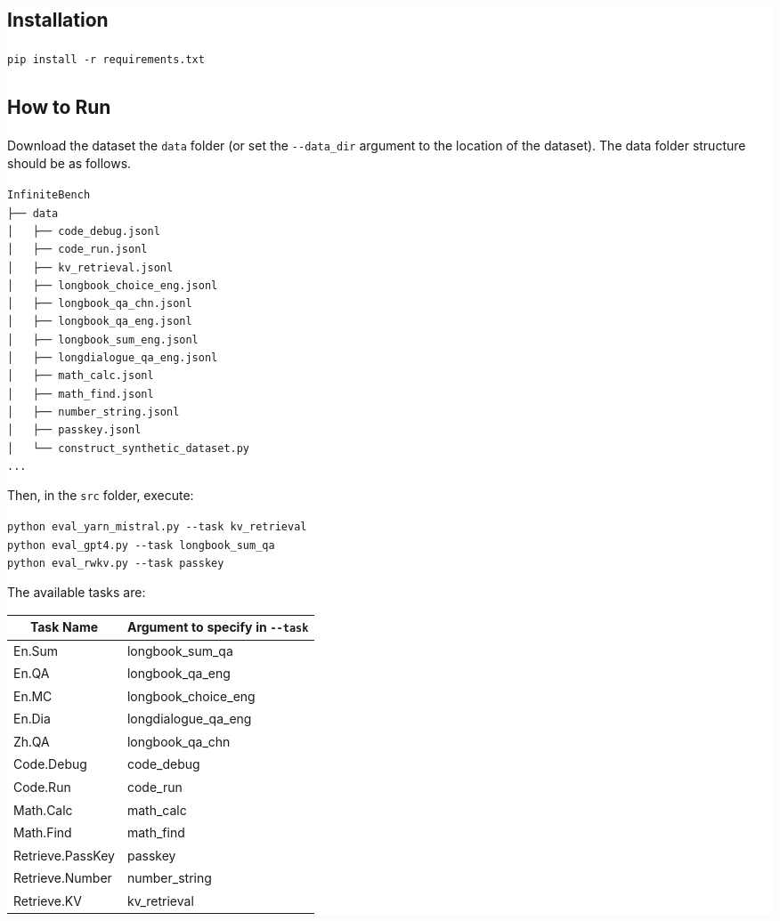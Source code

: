 ## Installation

```shell
pip install -r requirements.txt
```

## How to Run

Download the dataset the `data` folder (or set the `--data_dir` argument to the location of the dataset). The data folder structure should be as follows.

```
InfiniteBench
├── data
│   ├── code_debug.jsonl
│   ├── code_run.jsonl
│   ├── kv_retrieval.jsonl
│   ├── longbook_choice_eng.jsonl
│   ├── longbook_qa_chn.jsonl
│   ├── longbook_qa_eng.jsonl
│   ├── longbook_sum_eng.jsonl
│   ├── longdialogue_qa_eng.jsonl
│   ├── math_calc.jsonl
│   ├── math_find.jsonl
│   ├── number_string.jsonl
│   ├── passkey.jsonl
│   └── construct_synthetic_dataset.py
...
```

Then, in the `src` folder, execute:

```shell
python eval_yarn_mistral.py --task kv_retrieval
python eval_gpt4.py --task longbook_sum_qa
python eval_rwkv.py --task passkey
```

The available tasks are:

| Task Name        | Argument to specify in `--task` |
| ---------------- | ------------------------------- |
| En.Sum           | longbook_sum_qa                 |
| En.QA            | longbook_qa_eng                 |
| En.MC            | longbook_choice_eng             |
| En.Dia           | longdialogue_qa_eng             |
| Zh.QA            | longbook_qa_chn                 |
| Code.Debug       | code_debug                      |
| Code.Run         | code_run                        |
| Math.Calc        | math_calc                       |
| Math.Find        | math_find                       |
| Retrieve.PassKey | passkey                         |
| Retrieve.Number  | number_string                   |
| Retrieve.KV      | kv_retrieval                    |
